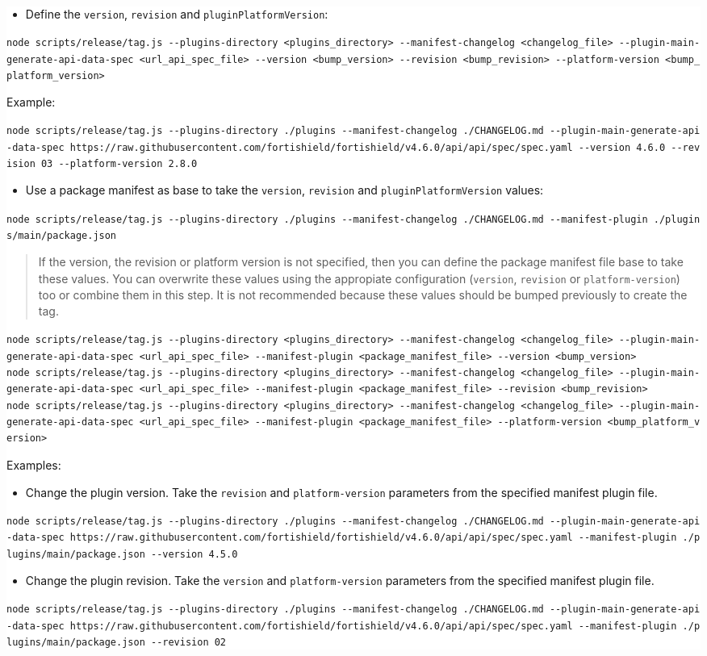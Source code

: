 - Define the `version`, `revision` and `pluginPlatformVersion`:

```console
node scripts/release/tag.js --plugins-directory <plugins_directory> --manifest-changelog <changelog_file> --plugin-main-generate-api-data-spec <url_api_spec_file> --version <bump_version> --revision <bump_revision> --platform-version <bump_platform_version>
```

Example:

```console
node scripts/release/tag.js --plugins-directory ./plugins --manifest-changelog ./CHANGELOG.md --plugin-main-generate-api-data-spec https://raw.githubusercontent.com/fortishield/fortishield/v4.6.0/api/api/spec/spec.yaml --version 4.6.0 --revision 03 --platform-version 2.8.0
```

- Use a package manifest as base to take the `version`, `revision` and `pluginPlatformVersion` values:

```console
node scripts/release/tag.js --plugins-directory ./plugins --manifest-changelog ./CHANGELOG.md --manifest-plugin ./plugins/main/package.json
```

> If the version, the revision or platform version is not specified, then you can define the package manifest file base to take these values.
> You can overwrite these values using the appropiate configuration (`version`, `revision` or `platform-version`) too or combine them in this step.
> It is not recommended because these values should be bumped previously to create the tag.

```console
node scripts/release/tag.js --plugins-directory <plugins_directory> --manifest-changelog <changelog_file> --plugin-main-generate-api-data-spec <url_api_spec_file> --manifest-plugin <package_manifest_file> --version <bump_version>
node scripts/release/tag.js --plugins-directory <plugins_directory> --manifest-changelog <changelog_file> --plugin-main-generate-api-data-spec <url_api_spec_file> --manifest-plugin <package_manifest_file> --revision <bump_revision>
node scripts/release/tag.js --plugins-directory <plugins_directory> --manifest-changelog <changelog_file> --plugin-main-generate-api-data-spec <url_api_spec_file> --manifest-plugin <package_manifest_file> --platform-version <bump_platform_version>
```

Examples:

- Change the plugin version. Take the `revision` and `platform-version` parameters from the specified manifest plugin file.

```console
node scripts/release/tag.js --plugins-directory ./plugins --manifest-changelog ./CHANGELOG.md --plugin-main-generate-api-data-spec https://raw.githubusercontent.com/fortishield/fortishield/v4.6.0/api/api/spec/spec.yaml --manifest-plugin ./plugins/main/package.json --version 4.5.0
```

- Change the plugin revision. Take the `version` and `platform-version` parameters from the specified manifest plugin file.

```console
node scripts/release/tag.js --plugins-directory ./plugins --manifest-changelog ./CHANGELOG.md --plugin-main-generate-api-data-spec https://raw.githubusercontent.com/fortishield/fortishield/v4.6.0/api/api/spec/spec.yaml --manifest-plugin ./plugins/main/package.json --revision 02
```
